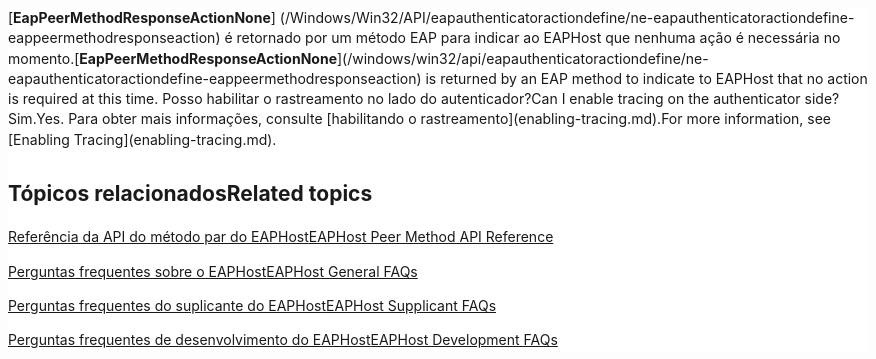 <td><span data-ttu-id="73d37-177">[<strong>EapPeerMethodResponseActionNone</strong>] (/Windows/Win32/API/eapauthenticatoractiondefine/ne-eapauthenticatoractiondefine-eappeermethodresponseaction) é retornado por um método EAP para indicar ao EAPHost que nenhuma ação é necessária no momento.</span><span class="sxs-lookup"><span data-stu-id="73d37-177">[<strong>EapPeerMethodResponseActionNone</strong>](/windows/win32/api/eapauthenticatoractiondefine/ne-eapauthenticatoractiondefine-eappeermethodresponseaction) is returned by an EAP method to indicate to EAPHost that no action is required at this time.</span></span></td>
</tr>
<tr class="odd">
<td><span data-ttu-id="73d37-178">Posso habilitar o rastreamento no lado do autenticador?</span><span class="sxs-lookup"><span data-stu-id="73d37-178">Can I enable tracing on the authenticator side?</span></span></td>
<td><span data-ttu-id="73d37-179">Sim.</span><span class="sxs-lookup"><span data-stu-id="73d37-179">Yes.</span></span> <span data-ttu-id="73d37-180">Para obter mais informações, consulte [habilitando o rastreamento](enabling-tracing.md).</span><span class="sxs-lookup"><span data-stu-id="73d37-180">For more information, see [Enabling Tracing](enabling-tracing.md).</span></span></td>
</tr>
</tbody>
</table>



 

## <a name="related-topics"></a><span data-ttu-id="73d37-181">Tópicos relacionados</span><span class="sxs-lookup"><span data-stu-id="73d37-181">Related topics</span></span>

<dl> <dt>

[<span data-ttu-id="73d37-182">Referência da API do método par do EAPHost</span><span class="sxs-lookup"><span data-stu-id="73d37-182">EAPHost Peer Method API Reference</span></span>](eap-host-peer-method-api-reference.md)
</dt> <dt>

[<span data-ttu-id="73d37-183">Perguntas frequentes sobre o EAPHost</span><span class="sxs-lookup"><span data-stu-id="73d37-183">EAPHost General FAQs</span></span>](general-frequently-asked-questions.md)
</dt> <dt>

[<span data-ttu-id="73d37-184">Perguntas frequentes do suplicante do EAPHost</span><span class="sxs-lookup"><span data-stu-id="73d37-184">EAPHost Supplicant FAQs</span></span>](eaphost-supplicant-frequently-asked-questions.md)
</dt> <dt>

[<span data-ttu-id="73d37-185">Perguntas frequentes de desenvolvimento do EAPHost</span><span class="sxs-lookup"><span data-stu-id="73d37-185">EAPHost Development FAQs</span></span>](eaphost-development-frequently-asked-questions.md)
</dt> </dl>

 

